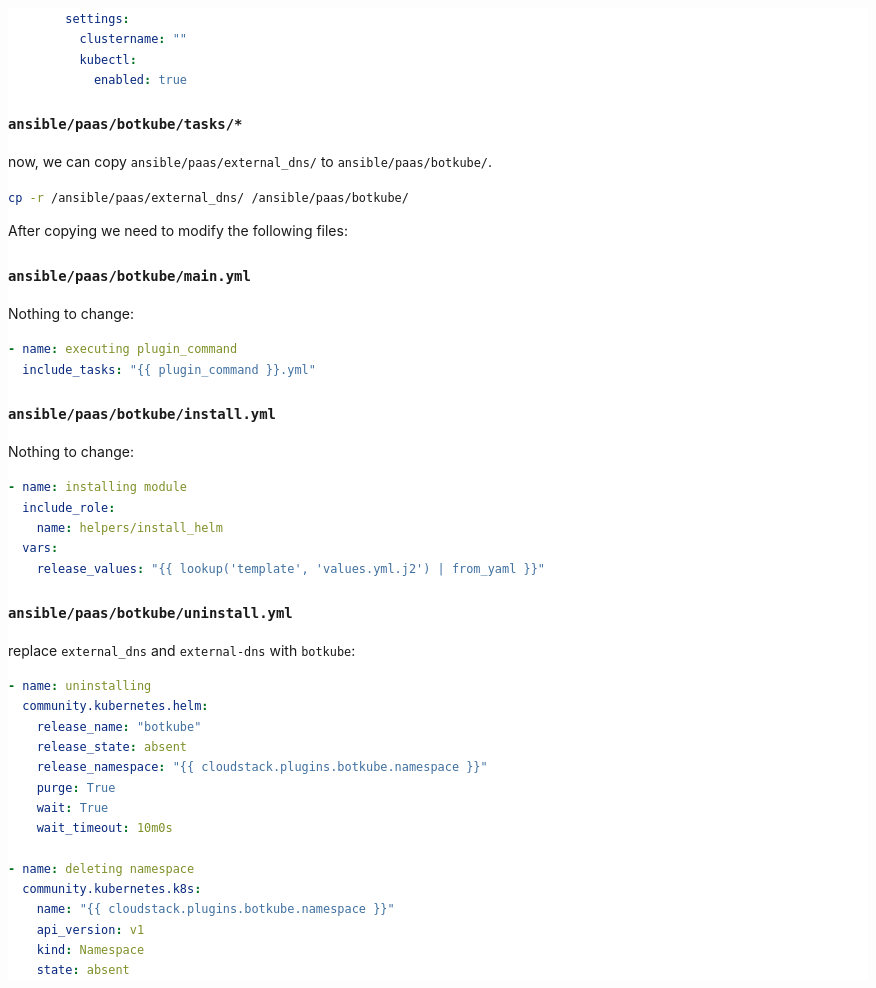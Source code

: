 ```yaml
        settings:
          clustername: ""
          kubectl:
            enabled: true
```

### `ansible/paas/botkube/tasks/*`

now, we can copy `ansible/paas/external_dns/` to `ansible/paas/botkube/`.

```bash
cp -r /ansible/paas/external_dns/ /ansible/paas/botkube/
```

After copying we need to modify the following files:

### `ansible/paas/botkube/main.yml`

Nothing to change:

```yaml
- name: executing plugin_command
  include_tasks: "{{ plugin_command }}.yml"
```

### `ansible/paas/botkube/install.yml`

Nothing to change:

```yaml
- name: installing module
  include_role:
    name: helpers/install_helm
  vars:
    release_values: "{{ lookup('template', 'values.yml.j2') | from_yaml }}"
```

### `ansible/paas/botkube/uninstall.yml`

replace `external_dns` and `external-dns` with `botkube`:

```yaml
- name: uninstalling
  community.kubernetes.helm:
    release_name: "botkube"
    release_state: absent
    release_namespace: "{{ cloudstack.plugins.botkube.namespace }}"
    purge: True
    wait: True
    wait_timeout: 10m0s

- name: deleting namespace
  community.kubernetes.k8s:
    name: "{{ cloudstack.plugins.botkube.namespace }}"
    api_version: v1
    kind: Namespace
    state: absent

```

